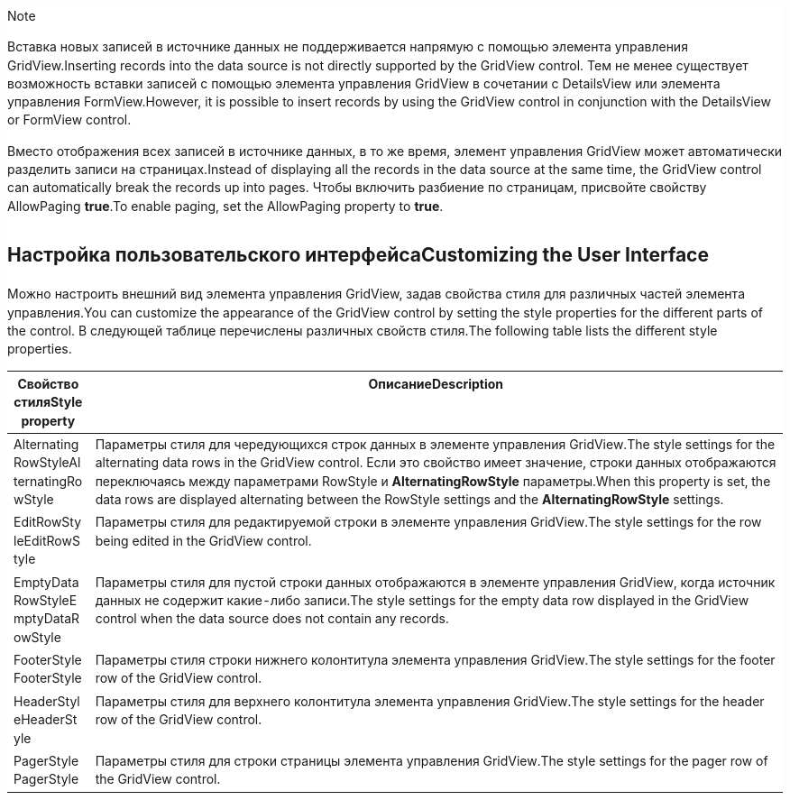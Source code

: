 > [!NOTE]
> <span data-ttu-id="4209b-291">Вставка новых записей в источнике данных не поддерживается напрямую с помощью элемента управления GridView.</span><span class="sxs-lookup"><span data-stu-id="4209b-291">Inserting records into the data source is not directly supported by the GridView control.</span></span> <span data-ttu-id="4209b-292">Тем не менее существует возможность вставки записей с помощью элемента управления GridView в сочетании с DetailsView или элемента управления FormView.</span><span class="sxs-lookup"><span data-stu-id="4209b-292">However, it is possible to insert records by using the GridView control in conjunction with the DetailsView or FormView control.</span></span>


<span data-ttu-id="4209b-293">Вместо отображения всех записей в источнике данных, в то же время, элемент управления GridView может автоматически разделить записи на страницах.</span><span class="sxs-lookup"><span data-stu-id="4209b-293">Instead of displaying all the records in the data source at the same time, the GridView control can automatically break the records up into pages.</span></span> <span data-ttu-id="4209b-294">Чтобы включить разбиение по страницам, присвойте свойству AllowPaging **true**.</span><span class="sxs-lookup"><span data-stu-id="4209b-294">To enable paging, set the AllowPaging property to **true**.</span></span>

## <a name="customizing-the-user-interface"></a><span data-ttu-id="4209b-295">Настройка пользовательского интерфейса</span><span class="sxs-lookup"><span data-stu-id="4209b-295">Customizing the User Interface</span></span>

<span data-ttu-id="4209b-296">Можно настроить внешний вид элемента управления GridView, задав свойства стиля для различных частей элемента управления.</span><span class="sxs-lookup"><span data-stu-id="4209b-296">You can customize the appearance of the GridView control by setting the style properties for the different parts of the control.</span></span> <span data-ttu-id="4209b-297">В следующей таблице перечислены различных свойств стиля.</span><span class="sxs-lookup"><span data-stu-id="4209b-297">The following table lists the different style properties.</span></span>

| <span data-ttu-id="4209b-298">**Свойство стиля**</span><span class="sxs-lookup"><span data-stu-id="4209b-298">**Style property**</span></span> | <span data-ttu-id="4209b-299">**Описание**</span><span class="sxs-lookup"><span data-stu-id="4209b-299">**Description**</span></span> |
| --- | --- |
| <span data-ttu-id="4209b-300">AlternatingRowStyle</span><span class="sxs-lookup"><span data-stu-id="4209b-300">AlternatingRowStyle</span></span> | <span data-ttu-id="4209b-301">Параметры стиля для чередующихся строк данных в элементе управления GridView.</span><span class="sxs-lookup"><span data-stu-id="4209b-301">The style settings for the alternating data rows in the GridView control.</span></span> <span data-ttu-id="4209b-302">Если это свойство имеет значение, строки данных отображаются переключаясь между параметрами RowStyle и **AlternatingRowStyle** параметры.</span><span class="sxs-lookup"><span data-stu-id="4209b-302">When this property is set, the data rows are displayed alternating between the RowStyle settings and the **AlternatingRowStyle** settings.</span></span> |
| <span data-ttu-id="4209b-303">EditRowStyle</span><span class="sxs-lookup"><span data-stu-id="4209b-303">EditRowStyle</span></span> | <span data-ttu-id="4209b-304">Параметры стиля для редактируемой строки в элементе управления GridView.</span><span class="sxs-lookup"><span data-stu-id="4209b-304">The style settings for the row being edited in the GridView control.</span></span> |
| <span data-ttu-id="4209b-305">EmptyDataRowStyle</span><span class="sxs-lookup"><span data-stu-id="4209b-305">EmptyDataRowStyle</span></span> | <span data-ttu-id="4209b-306">Параметры стиля для пустой строки данных отображаются в элементе управления GridView, когда источник данных не содержит какие-либо записи.</span><span class="sxs-lookup"><span data-stu-id="4209b-306">The style settings for the empty data row displayed in the GridView control when the data source does not contain any records.</span></span> |
| <span data-ttu-id="4209b-307">FooterStyle</span><span class="sxs-lookup"><span data-stu-id="4209b-307">FooterStyle</span></span> | <span data-ttu-id="4209b-308">Параметры стиля строки нижнего колонтитула элемента управления GridView.</span><span class="sxs-lookup"><span data-stu-id="4209b-308">The style settings for the footer row of the GridView control.</span></span> |
| <span data-ttu-id="4209b-309">HeaderStyle</span><span class="sxs-lookup"><span data-stu-id="4209b-309">HeaderStyle</span></span> | <span data-ttu-id="4209b-310">Параметры стиля для верхнего колонтитула элемента управления GridView.</span><span class="sxs-lookup"><span data-stu-id="4209b-310">The style settings for the header row of the GridView control.</span></span> |
| <span data-ttu-id="4209b-311">PagerStyle</span><span class="sxs-lookup"><span data-stu-id="4209b-311">PagerStyle</span></span> | <span data-ttu-id="4209b-312">Параметры стиля для строки страницы элемента управления GridView.</span><span class="sxs-lookup"><span data-stu-id="4209b-312">The style settings for the pager row of the GridView control.</span></span> |